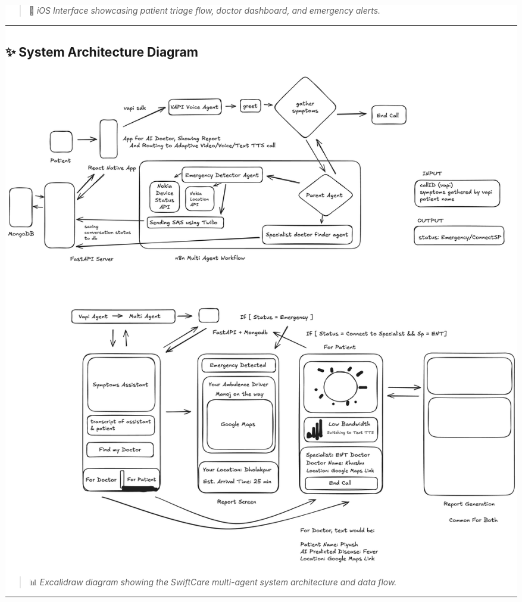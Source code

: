
> 📸 *iOS Interface showcasing patient triage flow, doctor dashboard, and emergency alerts.*

---

## ✨ System Architecture Diagram

![System Architecture](A-MobilePhone_Project/docs/excalidraw.png)

> 📊 *Excalidraw diagram showing the SwiftCare multi-agent system architecture and data flow.*

---